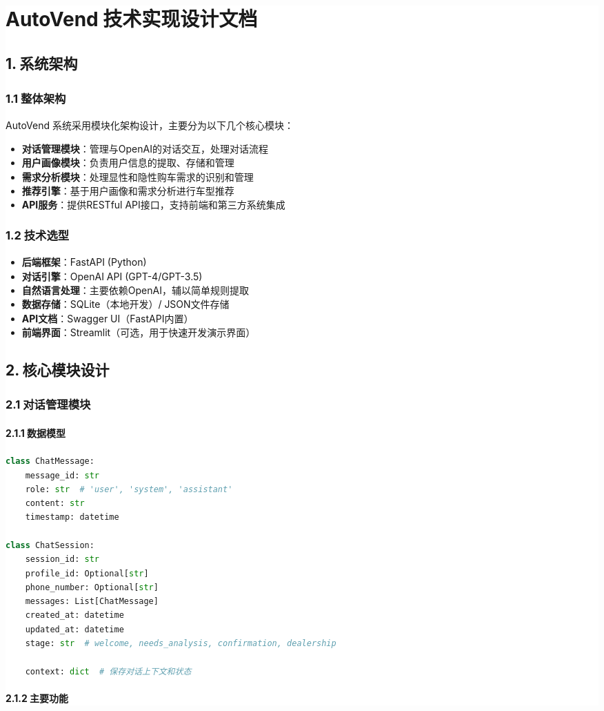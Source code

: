 # AutoVend 技术实现设计文档

## 1. 系统架构

### 1.1 整体架构

AutoVend 系统采用模块化架构设计，主要分为以下几个核心模块：

- **对话管理模块**：管理与OpenAI的对话交互，处理对话流程
- **用户画像模块**：负责用户信息的提取、存储和管理
- **需求分析模块**：处理显性和隐性购车需求的识别和管理
- **推荐引擎**：基于用户画像和需求分析进行车型推荐
- **API服务**：提供RESTful API接口，支持前端和第三方系统集成

### 1.2 技术选型

- **后端框架**：FastAPI (Python)
- **对话引擎**：OpenAI API (GPT-4/GPT-3.5)
- **自然语言处理**：主要依赖OpenAI，辅以简单规则提取
- **数据存储**：SQLite（本地开发）/ JSON文件存储
- **API文档**：Swagger UI（FastAPI内置）
- **前端界面**：Streamlit（可选，用于快速开发演示界面）

## 2. 核心模块设计

### 2.1 对话管理模块

#### 2.1.1 数据模型

```python
class ChatMessage:
    message_id: str
    role: str  # 'user', 'system', 'assistant'
    content: str
    timestamp: datetime
    
class ChatSession:
    session_id: str
    profile_id: Optional[str]
    phone_number: Optional[str]
    messages: List[ChatMessage]
    created_at: datetime
    updated_at: datetime
    stage: str  # welcome, needs_analysis, confirmation, dealership
    
    context: dict  # 保存对话上下文和状态
```

#### 2.1.2 主要功能
